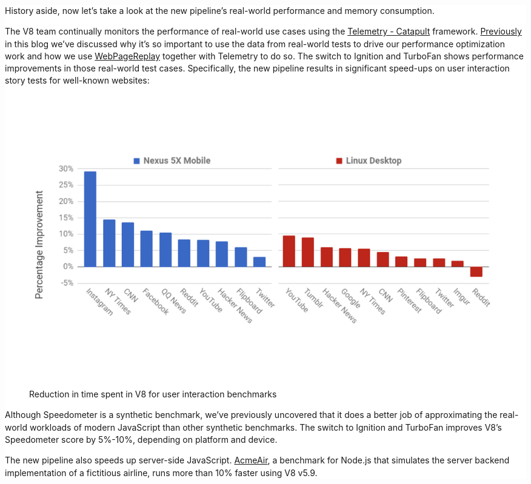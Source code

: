 History aside, now let’s take a look at the new pipeline’s real-world performance and memory consumption.

The V8 team continually monitors the performance of real-world use cases using the [Telemetry - Catapult](https://catapult.gsrc.io/telemetry) framework. [Previously](/blog/real-world-performance) in this blog we’ve discussed why it’s so important to use the data from real-world tests to drive our performance optimization work and how we use [WebPageReplay](https://github.com/chromium/web-page-replay) together with Telemetry to do so. The switch to Ignition and TurboFan shows performance improvements in those real-world test cases. Specifically, the new pipeline results in significant speed-ups on user interaction story tests for well-known websites:

<figure>
  <img src="/_img/launching-ignition-and-turbofan/improvements-per-website.png" width="1266" height="478" alt="" loading="lazy">
  <figcaption>Reduction in time spent in V8 for user interaction benchmarks</figcaption>
</figure>

Although Speedometer is a synthetic benchmark, we’ve previously uncovered that it does a better job of approximating the real-world workloads of modern JavaScript than other synthetic benchmarks. The switch to Ignition and TurboFan improves V8’s Speedometer score by 5%-10%, depending on platform and device.

The new pipeline also speeds up server-side JavaScript. [AcmeAir](https://github.com/acmeair/acmeair-nodejs), a benchmark for Node.js that simulates the server backend implementation of a fictitious airline, runs more than 10% faster using V8 v5.9.

<figure>